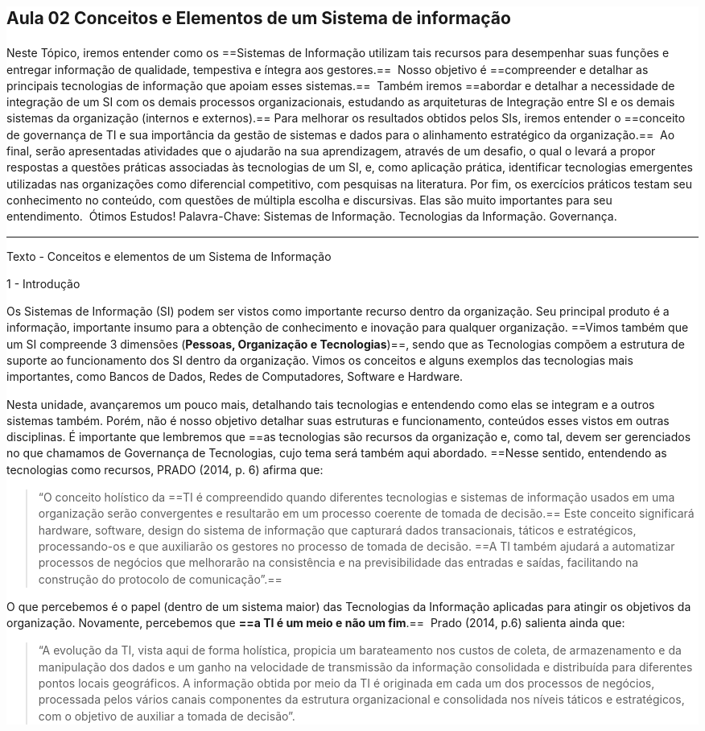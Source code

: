 ## Aula 02 Conceitos e Elementos de um Sistema de informação 

Neste Tópico, iremos entender como os ==Sistemas de Informação utilizam tais recursos para desempenhar suas funções e entregar informação de qualidade, tempestiva e íntegra aos gestores.==  Nosso objetivo é ==compreender e detalhar as principais tecnologias de informação que apoiam esses sistemas.==  Também iremos ==abordar e detalhar a necessidade de integração de um SI com os demais processos organizacionais, estudando as arquiteturas de Integração entre SI e os demais sistemas da organização (internos e externos).== Para melhorar os resultados obtidos pelos SIs, iremos entender o ==conceito de governança de TI e sua importância da gestão de sistemas e dados para o alinhamento estratégico da organização.==  Ao final, serão apresentadas atividades que o ajudarão na sua aprendizagem, através de um desafio, o qual o levará a propor respostas a questões práticas associadas às tecnologias de um SI, e, como aplicação prática, identificar tecnologias emergentes utilizadas nas organizações como diferencial competitivo, com pesquisas na literatura. Por fim, os exercícios práticos testam seu conhecimento no conteúdo, com questões de múltipla escolha e discursivas. Elas são muito importantes para seu entendimento.  Ótimos Estudos! Palavra-Chave: Sistemas de Informação. Tecnologias da Informação. Governança.

---
Texto  -  Conceitos e elementos de um Sistema de Informação

1 - Introdução

Os Sistemas de Informação (SI) podem ser vistos como importante recurso dentro da organização. Seu principal produto é a informação, importante insumo para a obtenção de conhecimento e inovação para qualquer organização. ==Vimos também que um SI compreende 3 dimensões (**Pessoas, Organização e Tecnologias**)==, sendo que as Tecnologias compõem a estrutura de suporte ao funcionamento dos SI dentro da organização. Vimos os conceitos e alguns exemplos das tecnologias mais importantes, como Bancos de Dados, Redes de Computadores, Software e Hardware.  

Nesta unidade, avançaremos um pouco mais, detalhando tais tecnologias e entendendo como elas se integram e a outros sistemas também. Porém, não é nosso objetivo detalhar suas estruturas e funcionamento, conteúdos esses vistos em outras disciplinas. É importante que lembremos que ==as tecnologias são recursos da organização e, como tal, devem ser gerenciados no que chamamos de Governança de Tecnologias, cujo tema será também aqui abordado. ==Nesse sentido, entendendo as tecnologias como recursos, PRADO (2014, p. 6) afirma que:

> “O conceito holístico da ==TI é compreendido quando diferentes tecnologias e sistemas de informação usados em uma organização serão convergentes e resultarão em um processo coerente de tomada de decisão.== Este conceito significará hardware, software, design do sistema de informação que capturará dados transacionais, táticos e estratégicos, processando-os e que auxiliarão os gestores no processo de tomada de decisão. ==A TI também ajudará a automatizar processos de negócios que melhorarão na consistência e na previsibilidade das entradas e saídas, facilitando na construção do protocolo de comunicação”.==

O que percebemos é o papel (dentro de um sistema maior) das Tecnologias da Informação aplicadas para atingir os objetivos da organização. Novamente, percebemos que **==a TI é um meio e não um fim**.==  Prado (2014, p.6) salienta ainda que:

> “A evolução da TI, vista aqui de forma holística, propicia um barateamento nos custos de coleta, de armazenamento e da manipulação dos dados e um ganho na velocidade de transmissão da informação consolidada e distribuída para diferentes pontos locais geográficos. A informação obtida por meio da TI é originada em cada um dos processos de negócios, processada pelos vários canais componentes da estrutura organizacional e consolidada nos níveis táticos e estratégicos, com o objetivo de auxiliar a tomada de decisão”.
